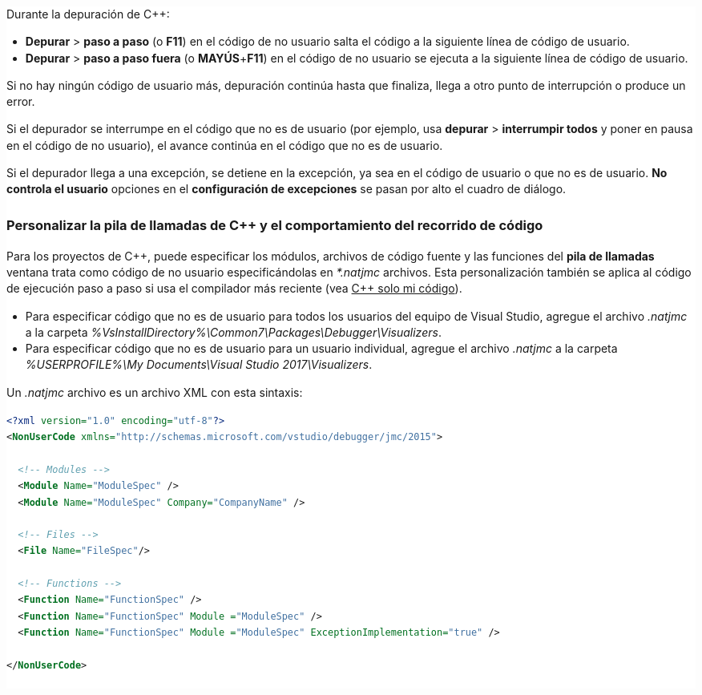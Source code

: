<a name="BKMK_CPP_Stepping_behavior"></a> Durante la depuración de C++:

- **Depurar** > **paso a paso** (o **F11**) en el código de no usuario salta el código a la siguiente línea de código de usuario.
- **Depurar** > **paso a paso fuera** (o **MAYÚS**+**F11**) en el código de no usuario se ejecuta a la siguiente línea de código de usuario.

Si no hay ningún código de usuario más, depuración continúa hasta que finaliza, llega a otro punto de interrupción o produce un error.

Si el depurador se interrumpe en el código que no es de usuario (por ejemplo, usa **depurar** > **interrumpir todos** y poner en pausa en el código de no usuario), el avance continúa en el código que no es de usuario.

Si el depurador llega a una excepción, se detiene en la excepción, ya sea en el código de usuario o que no es de usuario. **No controla el usuario** opciones en el **configuración de excepciones** se pasan por alto el cuadro de diálogo.   
  
###  <a name="BKMK_CPP_Customize_call_stack_behavior"></a> Personalizar la pila de llamadas de C++ y el comportamiento del recorrido de código  

Para los proyectos de C++, puede especificar los módulos, archivos de código fuente y las funciones del **pila de llamadas** ventana trata como código de no usuario especificándolas en  *\*.natjmc* archivos. Esta personalización también se aplica al código de ejecución paso a paso si usa el compilador más reciente (vea [C++ solo mi código](#BKMK_CPP_User_and_non_user_code)).
  
- Para especificar código que no es de usuario para todos los usuarios del equipo de Visual Studio, agregue el archivo *.natjmc* a la carpeta *%VsInstallDirectory%\Common7\Packages\Debugger\Visualizers*.  
- Para especificar código que no es de usuario para un usuario individual, agregue el archivo *.natjmc* a la carpeta *%USERPROFILE%\My Documents\Visual Studio 2017\Visualizers*.  

Un *.natjmc* archivo es un archivo XML con esta sintaxis:  

```xml  
<?xml version="1.0" encoding="utf-8"?>  
<NonUserCode xmlns="http://schemas.microsoft.com/vstudio/debugger/jmc/2015">  
  
  <!-- Modules -->  
  <Module Name="ModuleSpec" />  
  <Module Name="ModuleSpec" Company="CompanyName" />  
  
  <!-- Files -->  
  <File Name="FileSpec"/>  
  
  <!-- Functions -->  
  <Function Name="FunctionSpec" />  
  <Function Name="FunctionSpec" Module ="ModuleSpec" />  
  <Function Name="FunctionSpec" Module ="ModuleSpec" ExceptionImplementation="true" />  
  
</NonUserCode>  
  
```  
